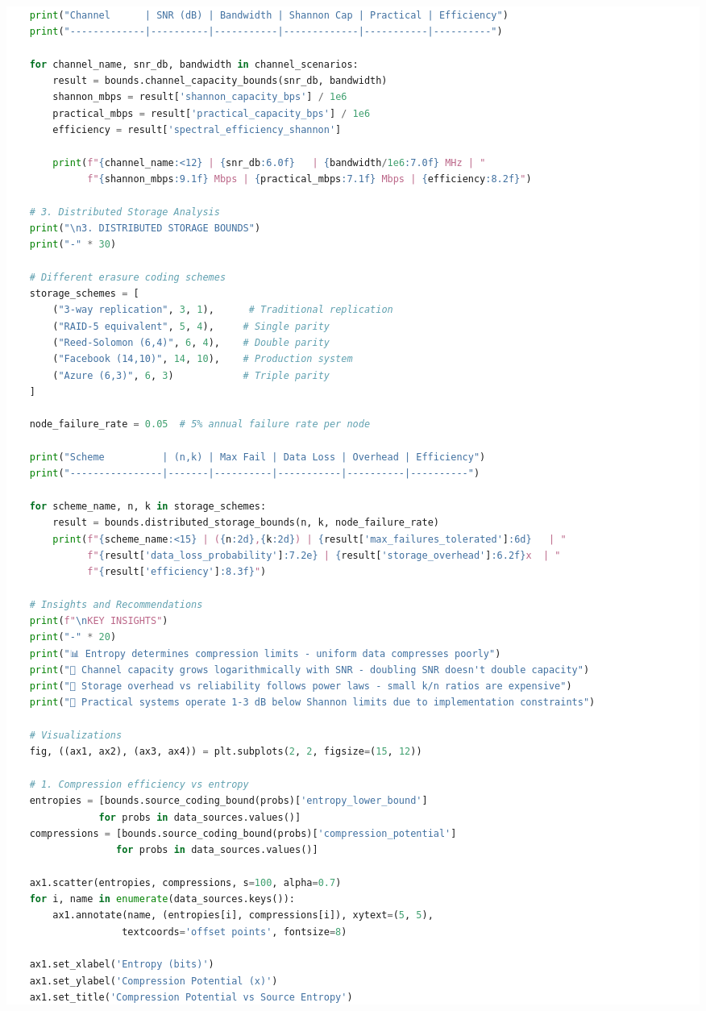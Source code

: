 ```python
    print("Channel      | SNR (dB) | Bandwidth | Shannon Cap | Practical | Efficiency")
    print("-------------|----------|-----------|-------------|-----------|----------")
    
    for channel_name, snr_db, bandwidth in channel_scenarios:
        result = bounds.channel_capacity_bounds(snr_db, bandwidth)
        shannon_mbps = result['shannon_capacity_bps'] / 1e6
        practical_mbps = result['practical_capacity_bps'] / 1e6
        efficiency = result['spectral_efficiency_shannon']
        
        print(f"{channel_name:<12} | {snr_db:6.0f}   | {bandwidth/1e6:7.0f} MHz | "
              f"{shannon_mbps:9.1f} Mbps | {practical_mbps:7.1f} Mbps | {efficiency:8.2f}")
    
    # 3. Distributed Storage Analysis
    print("\n3. DISTRIBUTED STORAGE BOUNDS")
    print("-" * 30)
    
    # Different erasure coding schemes
    storage_schemes = [
        ("3-way replication", 3, 1),      # Traditional replication
        ("RAID-5 equivalent", 5, 4),     # Single parity
        ("Reed-Solomon (6,4)", 6, 4),    # Double parity
        ("Facebook (14,10)", 14, 10),    # Production system
        ("Azure (6,3)", 6, 3)            # Triple parity
    ]
    
    node_failure_rate = 0.05  # 5% annual failure rate per node
    
    print("Scheme          | (n,k) | Max Fail | Data Loss | Overhead | Efficiency")
    print("----------------|-------|----------|-----------|----------|----------")
    
    for scheme_name, n, k in storage_schemes:
        result = bounds.distributed_storage_bounds(n, k, node_failure_rate)
        print(f"{scheme_name:<15} | ({n:2d},{k:2d}) | {result['max_failures_tolerated']:6d}   | "
              f"{result['data_loss_probability']:7.2e} | {result['storage_overhead']:6.2f}x  | "
              f"{result['efficiency']:8.3f}")
    
    # Insights and Recommendations
    print(f"\nKEY INSIGHTS")
    print("-" * 20)
    print("📊 Entropy determines compression limits - uniform data compresses poorly")
    print("📡 Channel capacity grows logarithmically with SNR - doubling SNR doesn't double capacity")
    print("💾 Storage overhead vs reliability follows power laws - small k/n ratios are expensive") 
    print("🔧 Practical systems operate 1-3 dB below Shannon limits due to implementation constraints")
    
    # Visualizations
    fig, ((ax1, ax2), (ax3, ax4)) = plt.subplots(2, 2, figsize=(15, 12))
    
    # 1. Compression efficiency vs entropy
    entropies = [bounds.source_coding_bound(probs)['entropy_lower_bound'] 
                for probs in data_sources.values()]
    compressions = [bounds.source_coding_bound(probs)['compression_potential'] 
                   for probs in data_sources.values()]
    
    ax1.scatter(entropies, compressions, s=100, alpha=0.7)
    for i, name in enumerate(data_sources.keys()):
        ax1.annotate(name, (entropies[i], compressions[i]), xytext=(5, 5), 
                    textcoords='offset points', fontsize=8)
    
    ax1.set_xlabel('Entropy (bits)')
    ax1.set_ylabel('Compression Potential (x)')
    ax1.set_title('Compression Potential vs Source Entropy')
```